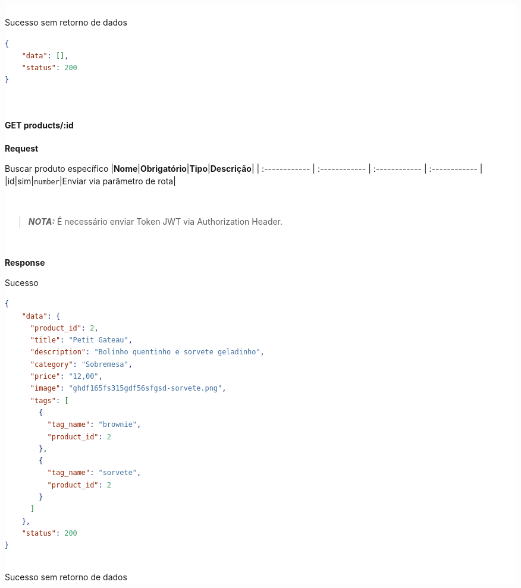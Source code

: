 <br /> 
Sucesso sem retorno de dados

```json
{
    "data": [],
    "status": 200
}
```
<br/>

###
#### GET products/:id

**Request**

Buscar produto específico
|**Nome**|**Obrigatório**|**Tipo**|**Descrição**|
| :------------ | :------------ | :------------ | :------------ |
|id|sim|`number`|Enviar via parâmetro de rota|

<br />

> **_NOTA:_**  É necessário enviar Token JWT via Authorization Header.

<br />

**Response**

Sucesso
```json
{
    "data": {
      "product_id": 2,
      "title": "Petit Gateau",
      "description": "Bolinho quentinho e sorvete geladinho",
      "category": "Sobremesa",
      "price": "12,00",
      "image": "ghdf165fs315gdf56sfgsd-sorvete.png",
      "tags": [
        {
          "tag_name": "brownie",
          "product_id": 2
        },          
        {
          "tag_name": "sorvete",
          "product_id": 2
        }
      ]
    },
    "status": 200
}
```

<br />Sucesso sem retorno de dados
